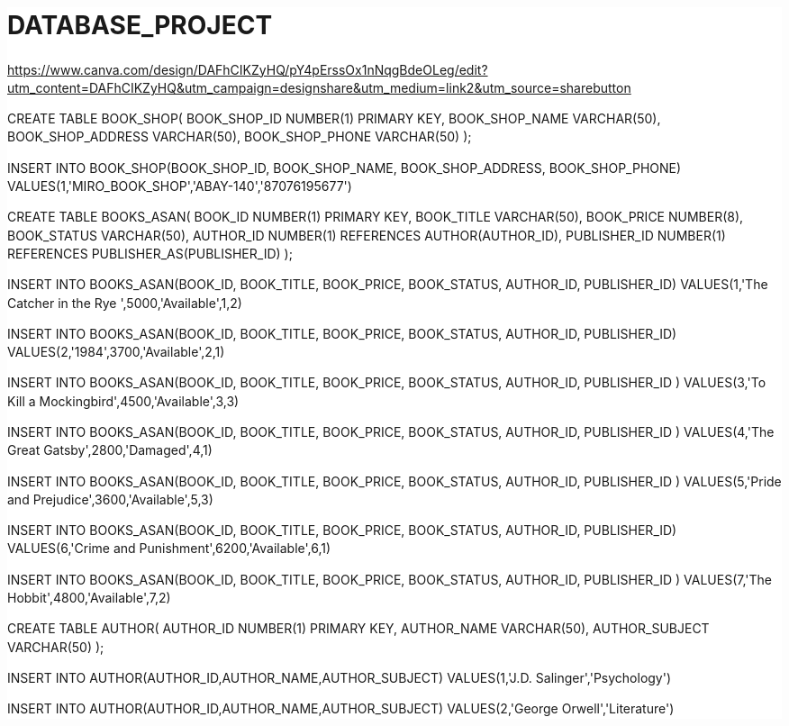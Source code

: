 # DATABASE_PROJECT

https://www.canva.com/design/DAFhCIKZyHQ/pY4pErssOx1nNqgBdeOLeg/edit?utm_content=DAFhCIKZyHQ&utm_campaign=designshare&utm_medium=link2&utm_source=sharebutton

CREATE TABLE BOOK_SHOP(
BOOK_SHOP_ID NUMBER(1) PRIMARY KEY,
BOOK_SHOP_NAME VARCHAR(50),
BOOK_SHOP_ADDRESS VARCHAR(50),
BOOK_SHOP_PHONE VARCHAR(50) 
);

INSERT INTO BOOK_SHOP(BOOK_SHOP_ID,  BOOK_SHOP_NAME,  BOOK_SHOP_ADDRESS,  BOOK_SHOP_PHONE)
VALUES(1,'MIRO_BOOK_SHOP','ABAY-140','87076195677')

CREATE TABLE BOOKS_ASAN(
BOOK_ID NUMBER(1) PRIMARY KEY,
BOOK_TITLE VARCHAR(50),
BOOK_PRICE NUMBER(8),
BOOK_STATUS VARCHAR(50),
AUTHOR_ID NUMBER(1) REFERENCES AUTHOR(AUTHOR_ID),
PUBLISHER_ID NUMBER(1) REFERENCES PUBLISHER_AS(PUBLISHER_ID)
);

INSERT INTO BOOKS_ASAN(BOOK_ID, BOOK_TITLE, BOOK_PRICE, BOOK_STATUS, AUTHOR_ID, PUBLISHER_ID)
VALUES(1,'The Catcher in the Rye ',5000,'Available',1,2)

INSERT INTO BOOKS_ASAN(BOOK_ID, BOOK_TITLE, BOOK_PRICE, BOOK_STATUS, AUTHOR_ID, PUBLISHER_ID)
VALUES(2,'1984',3700,'Available',2,1)

INSERT INTO BOOKS_ASAN(BOOK_ID, BOOK_TITLE, BOOK_PRICE, BOOK_STATUS, AUTHOR_ID, PUBLISHER_ID )
VALUES(3,'To Kill a Mockingbird',4500,'Available',3,3)

INSERT INTO BOOKS_ASAN(BOOK_ID, BOOK_TITLE, BOOK_PRICE, BOOK_STATUS, AUTHOR_ID, PUBLISHER_ID )
VALUES(4,'The Great Gatsby',2800,'Damaged',4,1)

INSERT INTO BOOKS_ASAN(BOOK_ID, BOOK_TITLE, BOOK_PRICE, BOOK_STATUS, AUTHOR_ID, PUBLISHER_ID )
VALUES(5,'Pride and Prejudice',3600,'Available',5,3)

INSERT INTO BOOKS_ASAN(BOOK_ID, BOOK_TITLE, BOOK_PRICE, BOOK_STATUS, AUTHOR_ID, PUBLISHER_ID)
VALUES(6,'Crime and Punishment',6200,'Available',6,1)

INSERT INTO BOOKS_ASAN(BOOK_ID, BOOK_TITLE, BOOK_PRICE, BOOK_STATUS, AUTHOR_ID, PUBLISHER_ID )
VALUES(7,'The Hobbit',4800,'Available',7,2)


CREATE TABLE AUTHOR(
AUTHOR_ID NUMBER(1) PRIMARY KEY,
AUTHOR_NAME VARCHAR(50),
AUTHOR_SUBJECT VARCHAR(50)
);

INSERT INTO AUTHOR(AUTHOR_ID,AUTHOR_NAME,AUTHOR_SUBJECT)
VALUES(1,'J.D. Salinger','Psychology')

INSERT INTO AUTHOR(AUTHOR_ID,AUTHOR_NAME,AUTHOR_SUBJECT)
VALUES(2,'George Orwell','Literature')
